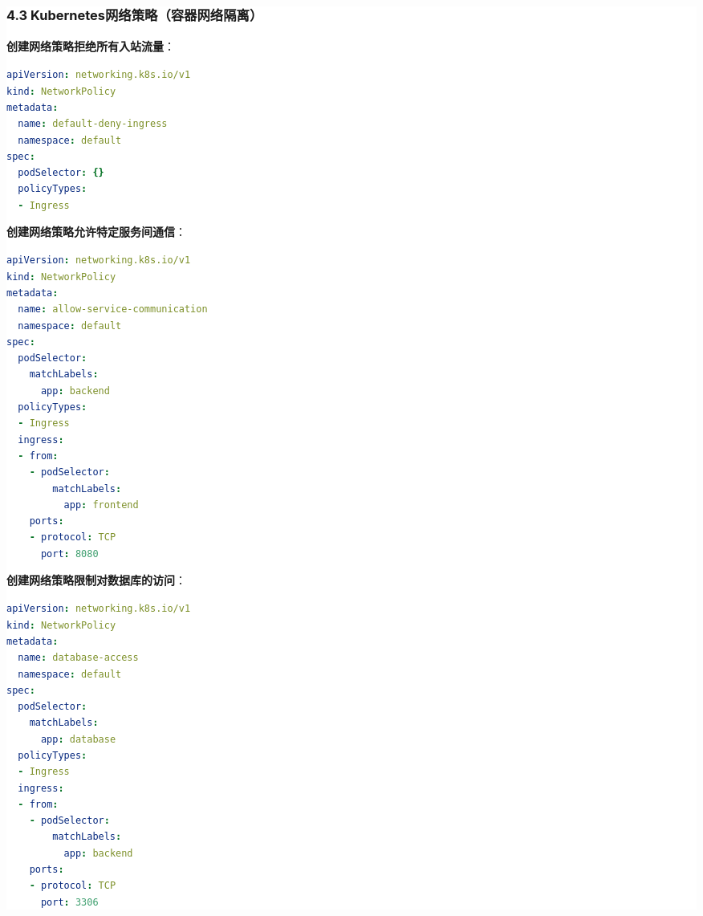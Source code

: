 ### 4.3 Kubernetes网络策略（容器网络隔离）

**创建网络策略拒绝所有入站流量**：

```yaml
apiVersion: networking.k8s.io/v1
kind: NetworkPolicy
metadata:
  name: default-deny-ingress
  namespace: default
spec:
  podSelector: {}
  policyTypes:
  - Ingress
```

**创建网络策略允许特定服务间通信**：

```yaml
apiVersion: networking.k8s.io/v1
kind: NetworkPolicy
metadata:
  name: allow-service-communication
  namespace: default
spec:
  podSelector:
    matchLabels:
      app: backend
  policyTypes:
  - Ingress
  ingress:
  - from:
    - podSelector:
        matchLabels:
          app: frontend
    ports:
    - protocol: TCP
      port: 8080
```

**创建网络策略限制对数据库的访问**：

```yaml
apiVersion: networking.k8s.io/v1
kind: NetworkPolicy
metadata:
  name: database-access
  namespace: default
spec:
  podSelector:
    matchLabels:
      app: database
  policyTypes:
  - Ingress
  ingress:
  - from:
    - podSelector:
        matchLabels:
          app: backend
    ports:
    - protocol: TCP
      port: 3306
```
